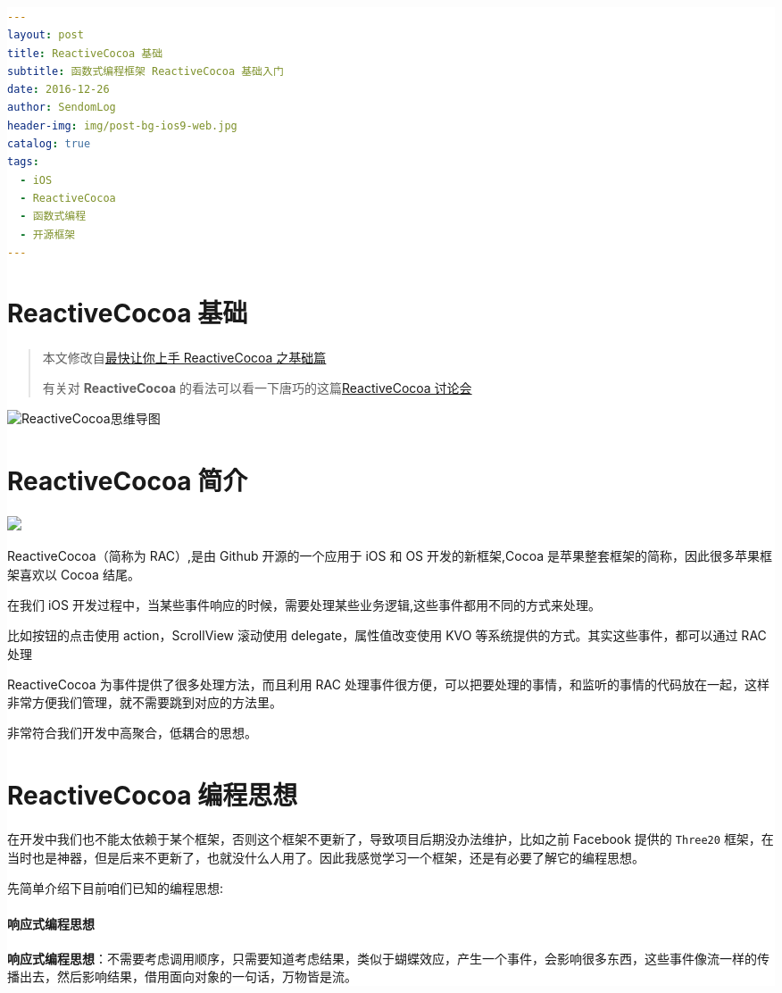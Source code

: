 ```yaml
---
layout: post
title: ReactiveCocoa 基础
subtitle: 函数式编程框架 ReactiveCocoa 基础入门
date: 2016-12-26
author: SendomLog
header-img: img/post-bg-ios9-web.jpg
catalog: true
tags:
  - iOS
  - ReactiveCocoa
  - 函数式编程
  - 开源框架
---
```


# ReactiveCocoa 基础

> 本文修改自[最快让你上手 ReactiveCocoa 之基础篇](http://www.jianshu.com/p/87ef6720a096)
>
> 有关对 **ReactiveCocoa** 的看法可以看一下唐巧的这篇[ReactiveCocoa 讨论会](https://gold.xitu.io/entry/568bd2ae60b2e57ba2cd2c7b)

![ReactiveCocoa思维导图](http://ww2.sinaimg.cn/large/006y8lVagw1fb7g0gukk8j30m90rl78j.jpg)

# ReactiveCocoa 简介

[![](http://ww1.sinaimg.cn/large/006y8lVagw1fb7g6on3iwj30c2029q2z.jpg)](https://github.com/ReactiveCocoa/ReactiveCocoa)

ReactiveCocoa（简称为 RAC）,是由 Github 开源的一个应用于 iOS 和 OS 开发的新框架,Cocoa 是苹果整套框架的简称，因此很多苹果框架喜欢以 Cocoa 结尾。

在我们 iOS 开发过程中，当某些事件响应的时候，需要处理某些业务逻辑,这些事件都用不同的方式来处理。

比如按钮的点击使用 action，ScrollView 滚动使用 delegate，属性值改变使用 KVO 等系统提供的方式。其实这些事件，都可以通过 RAC 处理

ReactiveCocoa 为事件提供了很多处理方法，而且利用 RAC 处理事件很方便，可以把要处理的事情，和监听的事情的代码放在一起，这样非常方便我们管理，就不需要跳到对应的方法里。

非常符合我们开发中高聚合，低耦合的思想。

# ReactiveCocoa 编程思想

在开发中我们也不能太依赖于某个框架，否则这个框架不更新了，导致项目后期没办法维护，比如之前 Facebook 提供的 `Three20` 框架，在当时也是神器，但是后来不更新了，也就没什么人用了。因此我感觉学习一个框架，还是有必要了解它的编程思想。

先简单介绍下目前咱们已知的编程思想:

#### 响应式编程思想

**响应式编程思想**：不需要考虑调用顺序，只需要知道考虑结果，类似于蝴蝶效应，产生一个事件，会影响很多东西，这些事件像流一样的传播出去，然后影响结果，借用面向对象的一句话，万物皆是流。
